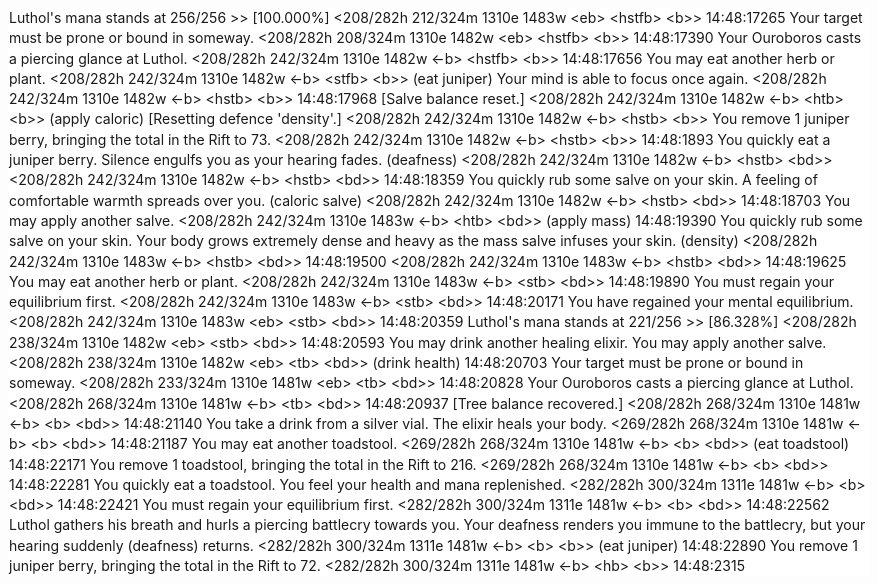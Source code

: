 Luthol's mana stands at 256/256 &gt;&gt; [100.000%]
&lt;208/282h 212/324m 1310e 1483w &lt;eb&gt; &lt;hstfb&gt; &lt;b&gt;&gt; 14:48:17265
Your target must be prone or bound in someway.
&lt;208/282h 208/324m 1310e 1482w &lt;eb&gt; &lt;hstfb&gt; &lt;b&gt;&gt; 14:48:17390
Your Ouroboros casts a piercing glance at Luthol.
&lt;208/282h 242/324m 1310e 1482w &lt;-b&gt; &lt;hstfb&gt; &lt;b&gt;&gt; 14:48:17656
You may eat another herb or plant.
&lt;208/282h 242/324m 1310e 1482w &lt;-b&gt; &lt;stfb&gt; &lt;b&gt;&gt; (eat juniper) 
Your mind is able to focus once again.
&lt;208/282h 242/324m 1310e 1482w &lt;-b&gt; &lt;hstb&gt; &lt;b&gt;&gt; 14:48:17968
[Salve balance reset.]
&lt;208/282h 242/324m 1310e 1482w &lt;-b&gt; &lt;htb&gt; &lt;b&gt;&gt; (apply caloric) 
[Resetting defence 'density'.]
&lt;208/282h 242/324m 1310e 1482w &lt;-b&gt; &lt;hstb&gt; &lt;b&gt;&gt; 
You remove 1 juniper berry, bringing the total in the Rift to 73.
&lt;208/282h 242/324m 1310e 1482w &lt;-b&gt; &lt;hstb&gt; &lt;b&gt;&gt; 14:48:1893
You quickly eat a juniper berry.
Silence engulfs you as your hearing fades. (deafness)
&lt;208/282h 242/324m 1310e 1482w &lt;-b&gt; &lt;hstb&gt; &lt;bd&gt;&gt; 
&lt;208/282h 242/324m 1310e 1482w &lt;-b&gt; &lt;hstb&gt; &lt;bd&gt;&gt; 14:48:18359
You quickly rub some salve on your skin.
A feeling of comfortable warmth spreads over you. (caloric salve)
&lt;208/282h 242/324m 1310e 1482w &lt;-b&gt; &lt;hstb&gt; &lt;bd&gt;&gt; 14:48:18703
You may apply another salve.
&lt;208/282h 242/324m 1310e 1483w &lt;-b&gt; &lt;htb&gt; &lt;bd&gt;&gt; (apply mass) 14:48:19390
You quickly rub some salve on your skin.
Your body grows extremely dense and heavy as the mass salve infuses your skin. (density)
&lt;208/282h 242/324m 1310e 1483w &lt;-b&gt; &lt;hstb&gt; &lt;bd&gt;&gt; 14:48:19500
&lt;208/282h 242/324m 1310e 1483w &lt;-b&gt; &lt;hstb&gt; &lt;bd&gt;&gt; 14:48:19625
You may eat another herb or plant.
&lt;208/282h 242/324m 1310e 1483w &lt;-b&gt; &lt;stb&gt; &lt;bd&gt;&gt; 14:48:19890
You must regain your equilibrium first.
&lt;208/282h 242/324m 1310e 1483w &lt;-b&gt; &lt;stb&gt; &lt;bd&gt;&gt; 14:48:20171
You have regained your mental equilibrium.
&lt;208/282h 242/324m 1310e 1483w &lt;eb&gt; &lt;stb&gt; &lt;bd&gt;&gt; 14:48:20359
Luthol's mana stands at 221/256 &gt;&gt; [86.328%]
&lt;208/282h 238/324m 1310e 1482w &lt;eb&gt; &lt;stb&gt; &lt;bd&gt;&gt; 14:48:20593
You may drink another healing elixir.
You may apply another salve.
&lt;208/282h 238/324m 1310e 1482w &lt;eb&gt; &lt;tb&gt; &lt;bd&gt;&gt; (drink health) 14:48:20703
Your target must be prone or bound in someway.
&lt;208/282h 233/324m 1310e 1481w &lt;eb&gt; &lt;tb&gt; &lt;bd&gt;&gt; 14:48:20828
Your Ouroboros casts a piercing glance at Luthol.
&lt;208/282h 268/324m 1310e 1481w &lt;-b&gt; &lt;tb&gt; &lt;bd&gt;&gt; 14:48:20937
[Tree balance recovered.]
&lt;208/282h 268/324m 1310e 1481w &lt;-b&gt; &lt;b&gt; &lt;bd&gt;&gt; 14:48:21140
You take a drink from a silver vial.
The elixir heals your body.
&lt;269/282h 268/324m 1310e 1481w &lt;-b&gt; &lt;b&gt; &lt;bd&gt;&gt; 14:48:21187
You may eat another toadstool.
&lt;269/282h 268/324m 1310e 1481w &lt;-b&gt; &lt;b&gt; &lt;bd&gt;&gt; (eat toadstool) 14:48:22171
You remove 1 toadstool, bringing the total in the Rift to 216.
&lt;269/282h 268/324m 1310e 1481w &lt;-b&gt; &lt;b&gt; &lt;bd&gt;&gt; 14:48:22281
You quickly eat a toadstool.
You feel your health and mana replenished.
&lt;282/282h 300/324m 1311e 1481w &lt;-b&gt; &lt;b&gt; &lt;bd&gt;&gt; 14:48:22421
You must regain your equilibrium first.
&lt;282/282h 300/324m 1311e 1481w &lt;-b&gt; &lt;b&gt; &lt;bd&gt;&gt; 14:48:22562
Luthol gathers his breath and hurls a piercing battlecry towards you.
Your deafness renders you immune to the battlecry, but your hearing suddenly  (deafness)
returns.
&lt;282/282h 300/324m 1311e 1481w &lt;-b&gt; &lt;b&gt; &lt;b&gt;&gt; (eat juniper) 14:48:22890
You remove 1 juniper berry, bringing the total in the Rift to 72.
&lt;282/282h 300/324m 1311e 1481w &lt;-b&gt; &lt;hb&gt; &lt;b&gt;&gt; 14:48:2315